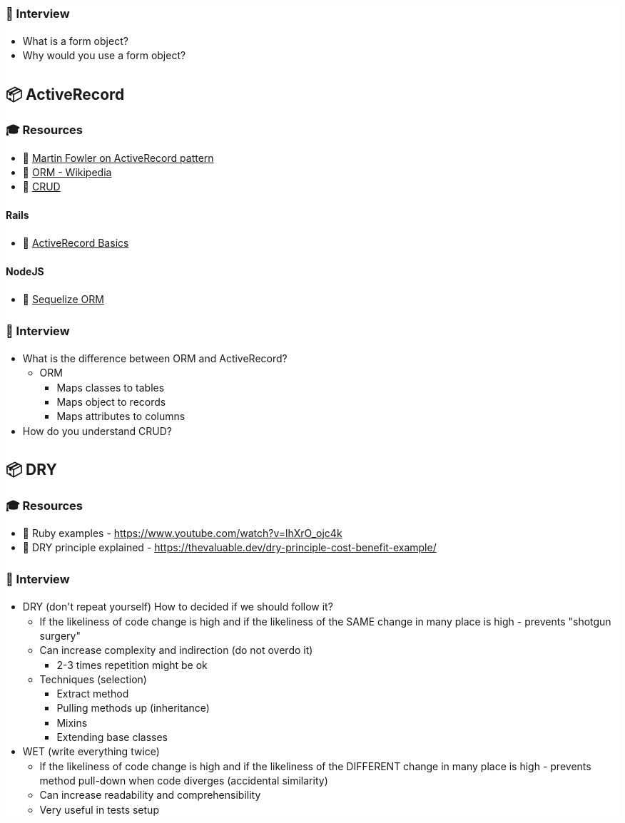 ### 🎤 Interview

- What is a form object?
- Why would you use a form object?

## 📦 ActiveRecord

### 🎓 Resources

- 📗 [Martin Fowler on ActiveRecord pattern](https://www.martinfowler.com/eaaCatalog/activeRecord.html)
- 📗 [ORM - Wikipedia](https://en.wikipedia.org/wiki/Object-relational_mapping)
- 📗 [CRUD](https://en.wikipedia.org/wiki/Create,_read,_update_and_delete)

#### Rails

- 📙 [ActiveRecord Basics](https://guides.rubyonrails.org/active_record_basics.html)

#### NodeJS

- 📙 [Sequelize ORM](https://sequelize.org/v5/)

### 🎤 Interview

- What is the difference between ORM and ActiveRecord?
    - ORM
        - Maps classes to tables
        - Maps object to records
        - Maps attributes to columns
- How do you understand CRUD?

## 📦 DRY

### 🎓 Resources

- 📗 Ruby examples - https://www.youtube.com/watch?v=lhXrO_ojc4k
- 📗 DRY principle explained - https://thevaluable.dev/dry-principle-cost-benefit-example/

### 🎤 Interview

- DRY (don't repeat yourself) How to decided if we should follow it?
  - If the likeliness of code change is high and if the likeliness of the SAME change in many place is high - prevents "shotgun surgery"
  - Can increase complexity and indirection (do not overdo it)
    - 2-3 times repetition might be ok
  - Techniques (selection)
    - Extract method
    - Pulling methods up (inheritance)
    - Mixins
    - Extending base classes
- WET (write everything twice)
  - If the likeliness of code change is high and if the likeliness of the DIFFERENT change in many place is high - prevents method pull-down when code diverges (accidental similarity)
  - Can increase readability and comprehensibility
  - Very useful in tests setup
